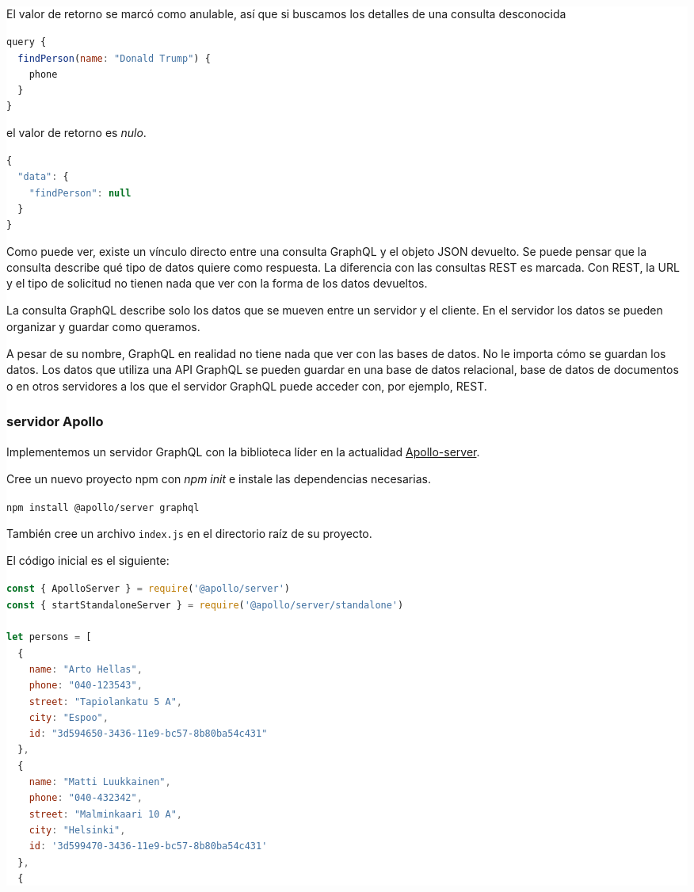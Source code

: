 El valor de retorno se marcó como anulable, así que si buscamos los detalles de una consulta desconocida

```js
query {
  findPerson(name: "Donald Trump") {
    phone 
  }
}
```

el valor de retorno es <i>nulo</i>.

```js
{
  "data": {
    "findPerson": null
  }
}
```

Como puede ver, existe un vínculo directo entre una consulta GraphQL y el objeto JSON devuelto. Se puede pensar que la consulta describe qué tipo de datos quiere como respuesta.
La diferencia con las consultas REST es marcada. Con REST, la URL y el tipo de solicitud no tienen nada que ver con la forma de los datos devueltos.

La consulta GraphQL describe solo los datos que se mueven entre un servidor y el cliente. En el servidor los datos se pueden organizar y guardar como queramos.

A pesar de su nombre, GraphQL en realidad no tiene nada que ver con las bases de datos. No le importa cómo se guardan los datos.
Los datos que utiliza una API GraphQL se pueden guardar en una base de datos relacional, base de datos de documentos o en otros servidores a los que el servidor GraphQL puede acceder con, por ejemplo, REST.

### servidor Apollo

Implementemos un servidor GraphQL con la biblioteca líder en la actualidad [Apollo-server](https://www.apollographql.com/docs/apollo-server/).

Cree un nuevo proyecto npm con _npm init_ e instale las dependencias necesarias.

```bash
npm install @apollo/server graphql
```

También cree un archivo `index.js` en el directorio raíz de su proyecto.

El código inicial es el siguiente:

```js
const { ApolloServer } = require('@apollo/server')
const { startStandaloneServer } = require('@apollo/server/standalone')

let persons = [
  {
    name: "Arto Hellas",
    phone: "040-123543",
    street: "Tapiolankatu 5 A",
    city: "Espoo",
    id: "3d594650-3436-11e9-bc57-8b80ba54c431"
  },
  {
    name: "Matti Luukkainen",
    phone: "040-432342",
    street: "Malminkaari 10 A",
    city: "Helsinki",
    id: '3d599470-3436-11e9-bc57-8b80ba54c431'
  },
  {
```